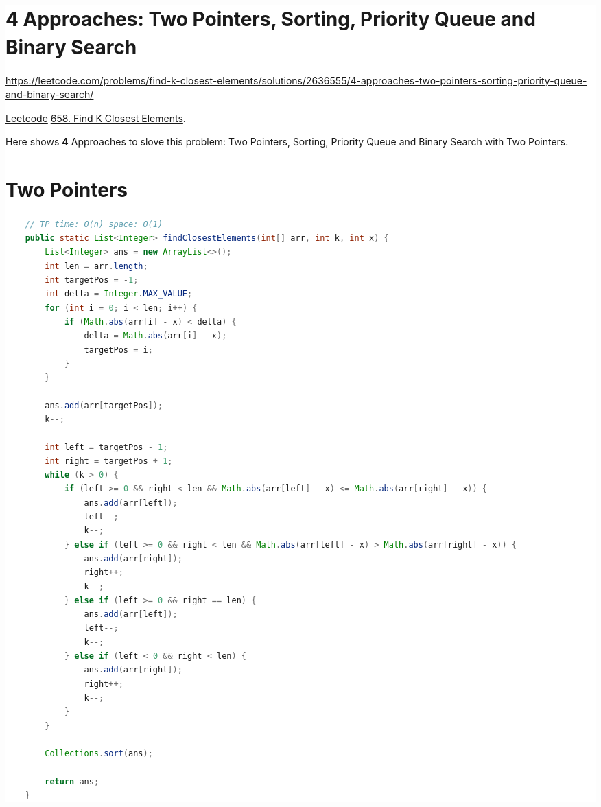 # 4 Approaches:  Two Pointers, Sorting, Priority Queue and Binary Search

https://leetcode.com/problems/find-k-closest-elements/solutions/2636555/4-approaches-two-pointers-sorting-priority-queue-and-binary-search/

[Leetcode](https://leetcode.com/) [658. Find K Closest Elements](https://leetcode.com/problems/find-k-closest-elements/).

Here shows **4** Approaches to slove this problem: Two Pointers, Sorting, Priority Queue and Binary Search with Two Pointers.

# Two Pointers

```java
    // TP time: O(n) space: O(1)
    public static List<Integer> findClosestElements(int[] arr, int k, int x) {
        List<Integer> ans = new ArrayList<>();
        int len = arr.length;
        int targetPos = -1;
        int delta = Integer.MAX_VALUE;
        for (int i = 0; i < len; i++) {
            if (Math.abs(arr[i] - x) < delta) {
                delta = Math.abs(arr[i] - x);
                targetPos = i;
            }
        }

        ans.add(arr[targetPos]);
        k--;

        int left = targetPos - 1;
        int right = targetPos + 1;
        while (k > 0) {
            if (left >= 0 && right < len && Math.abs(arr[left] - x) <= Math.abs(arr[right] - x)) {
                ans.add(arr[left]);
                left--;
                k--;
            } else if (left >= 0 && right < len && Math.abs(arr[left] - x) > Math.abs(arr[right] - x)) {
                ans.add(arr[right]);
                right++;
                k--;
            } else if (left >= 0 && right == len) {
                ans.add(arr[left]);
                left--;
                k--;
            } else if (left < 0 && right < len) {
                ans.add(arr[right]);
                right++;
                k--;
            }
        }

        Collections.sort(ans);

        return ans;
    }
```

